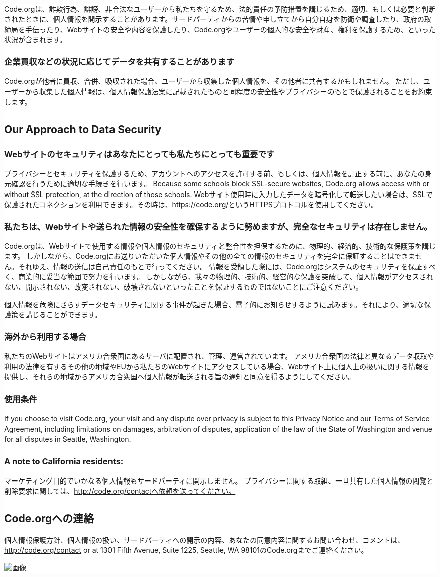 Code.orgは、詐欺行為、誹謗、非合法なユーザーから私たちを守るため、法的責任の予防措置を講じるため、適切、もしくは必要と判断されたときに、個人情報を開示することがあります。サードパーティからの苦情や申し立てから自分自身を防衛や調査したり、政府の取締局を手伝ったり、Webサイトの安全や内容を保護したり、Code.orgやユーザーの個人的な安全や財産、権利を保護するため、といった状況が含まれます。

### 企業買収などの状況に応じてデータを共有することがあります

Code.orgが他者に買収、合併、吸収された場合、ユーザーから収集した個人情報を、その他者に共有するかもしれません。 ただし、ユーザーから収集した個人情報は、個人情報保護法案に記載されたものと同程度の安全性やプライバシーのもとで保護されることをお約束します。

## Our Approach to Data Security

### Webサイトのセキュリティはあなたにとっても私たちにとっても重要です

プライバシーとセキュリティを保護するため、アカウントへのアクセスを許可する前、もしくは、個人情報を訂正する前に、あなたの身元確認を行うために適切な手続きを行います。 Because some schools block SSL-secure websites, Code.org allows access with or without SSL protection, at the direction of those schools. Webサイト使用時に入力したデータを暗号化して転送したい場合は、SSLで保護されたコネクションを利用できます。その時は、https://code.org/というHTTPSプロトコルを使用してください。

### 私たちは、Webサイトや送られた情報の安全性を確保するように努めますが、完全なセキュリティは存在しません。

Code.orgは、Webサイトで使用する情報や個人情報のセキュリティと整合性を担保するために、物理的、経済的、技術的な保護策を講じます。 しかしながら、Code.orgにお送りいただいた個人情報やその他の全ての情報のセキュリティを完全に保証することはできません。それゆえ、情報の送信は自己責任のもとで行ってください。 情報を受領した際には、Code.orgはシステムのセキュリティを保証すべく、商業的に妥当な範囲で努力を行います。 しかしながら、我々の物理的、技術的、経営的な保護を突破して、個人情報がアクセスされない、開示されない、改変されない、破壊されないといったことを保証するものではないことにご注意ください。

個人情報を危険にさらすデータセキュリティに関する事件が起きた場合、電子的にお知らせするように試みます。それにより、適切な保護策を講じることができます。

### 海外から利用する場合

私たちのWebサイトはアメリカ合衆国にあるサーバに配置され、管理、運営されています。 アメリカ合衆国の法律と異なるデータ収取や利用の法律を有するその他の地域やEUから私たちのWebサイトにアクセスしている場合、Webサイト上に個人上の扱いに関する情報を提供し、それらの地域からアメリカ合衆国へ個人情報が転送される旨の通知と同意を得るようにしてください。

### 使用条件

If you choose to visit Code.org, your visit and any dispute over privacy is subject to this Privacy Notice and our Terms of Service Agreement, including limitations on damages, arbitration of disputes, application of the law of the State of Washington and venue for all disputes in Seattle, Washington.

### A note to California residents:

マーケティング目的でいかなる個人情報もサードパーティに開示しません。 プライバシーに関する取組、一旦共有した個人情報の閲覧と削除要求に関しては、http://code.org/contactへ依頼を送ってください。

## Code.orgへの連絡

個人情報保護方針、個人情報の扱い、サードパーティへの開示の内容、あなたの同意内容に関するお問い合わせ、コメントは、 <http://code.org/contact> or at 1301 Fifth Avenue, Suite 1225, Seattle, WA 98101のCode.orgまでご連絡ください。   
  
  
[![画像](/images/fit-200/student_privacy_pledge.png)](http://studentprivacypledge.org/)